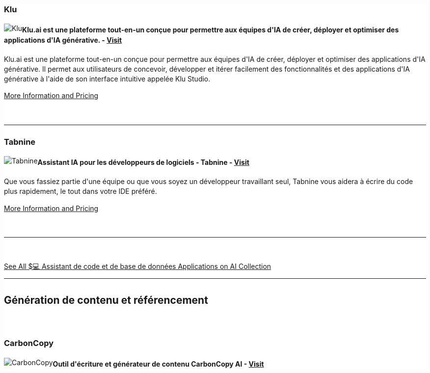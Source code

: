 
### Klu
<img align="left" src="https://aicollection.twic.pics/screenshots/screenshot-klu.webp?twic=v1/resize=240" alt="Klu">

#### Klu.ai est une plateforme tout-en-un conçue pour permettre aux équipes d'IA de créer, déployer et optimiser des applications d'IA générative.  - [Visit](https://www.thataicollection.com/redirect/klu)

Klu.ai est une plateforme tout-en-un conçue pour permettre aux équipes d'IA de créer, déployer et optimiser des applications d'IA générative. Il permet aux utilisateurs de concevoir, développer et itérer facilement des fonctionnalités et des applications d'IA générative à l'aide de son interface intuitive appelée Klu Studio.

[More Information and Pricing](https://www.thataicollection.com/fr/application/klu)

<br />



---

### Tabnine
<img align="left" src="https://aicollection.twic.pics/screenshots/screenshot-tabnine.webp?twic=v1/resize=240" alt="Tabnine">

#### Assistant IA pour les développeurs de logiciels - Tabnine - [Visit](https://www.thataicollection.com/redirect/tabnine)

Que vous fassiez partie d'une équipe ou que vous soyez un développeur travaillant seul, Tabnine vous aidera à écrire du code plus rapidement, le tout dans votre IDE préféré.

[More Information and Pricing](https://www.thataicollection.com/fr/application/tabnine)

<br />



---

<br />

[See All $💻 Assistant de code et de base de données Applications on AI Collection](https://www.thataicollection.com/fr/categories/code-and-database-assistant)

---

## Génération de contenu et référencement

<br />

### CarbonCopy
<img align="left" src="https://aicollection.twic.pics/screenshots/screenshot-carboncopy.webp?twic=v1/resize=240" alt="CarbonCopy">

#### Outil d'écriture et générateur de contenu CarbonCopy AI - [Visit](https://www.thataicollection.com/redirect/carboncopy)
